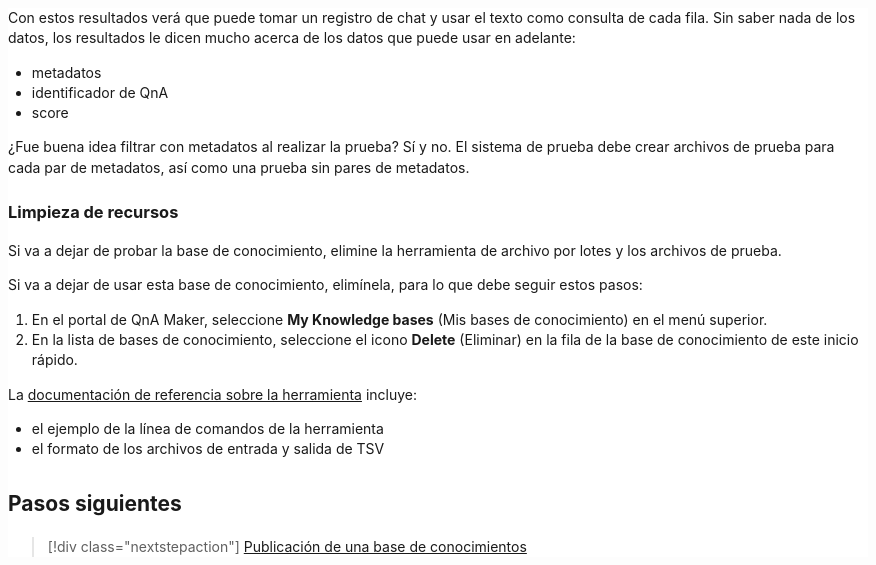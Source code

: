 Con estos resultados verá que puede tomar un registro de chat y usar el texto como consulta de cada fila. Sin saber nada de los datos, los resultados le dicen mucho acerca de los datos que puede usar en adelante:

* metadatos
* identificador de QnA
* score

¿Fue buena idea filtrar con metadatos al realizar la prueba? Sí y no. El sistema de prueba debe crear archivos de prueba para cada par de metadatos, así como una prueba sin pares de metadatos.

### <a name="clean-up-resources"></a>Limpieza de recursos

Si va a dejar de probar la base de conocimiento, elimine la herramienta de archivo por lotes y los archivos de prueba.

Si va a dejar de usar esta base de conocimiento, elimínela, para lo que debe seguir estos pasos:

1. En el portal de QnA Maker, seleccione **My Knowledge bases** (Mis bases de conocimiento) en el menú superior.
1. En la lista de bases de conocimiento, seleccione el icono **Delete** (Eliminar) en la fila de la base de conocimiento de este inicio rápido.

La [documentación de referencia sobre la herramienta](../reference-tsv-format-batch-testing.md) incluye:

* el ejemplo de la línea de comandos de la herramienta
* el formato de los archivos de entrada y salida de TSV

## <a name="next-steps"></a>Pasos siguientes

> [!div class="nextstepaction"]
> [Publicación de una base de conocimientos](../quickstarts/create-publish-knowledge-base.md)